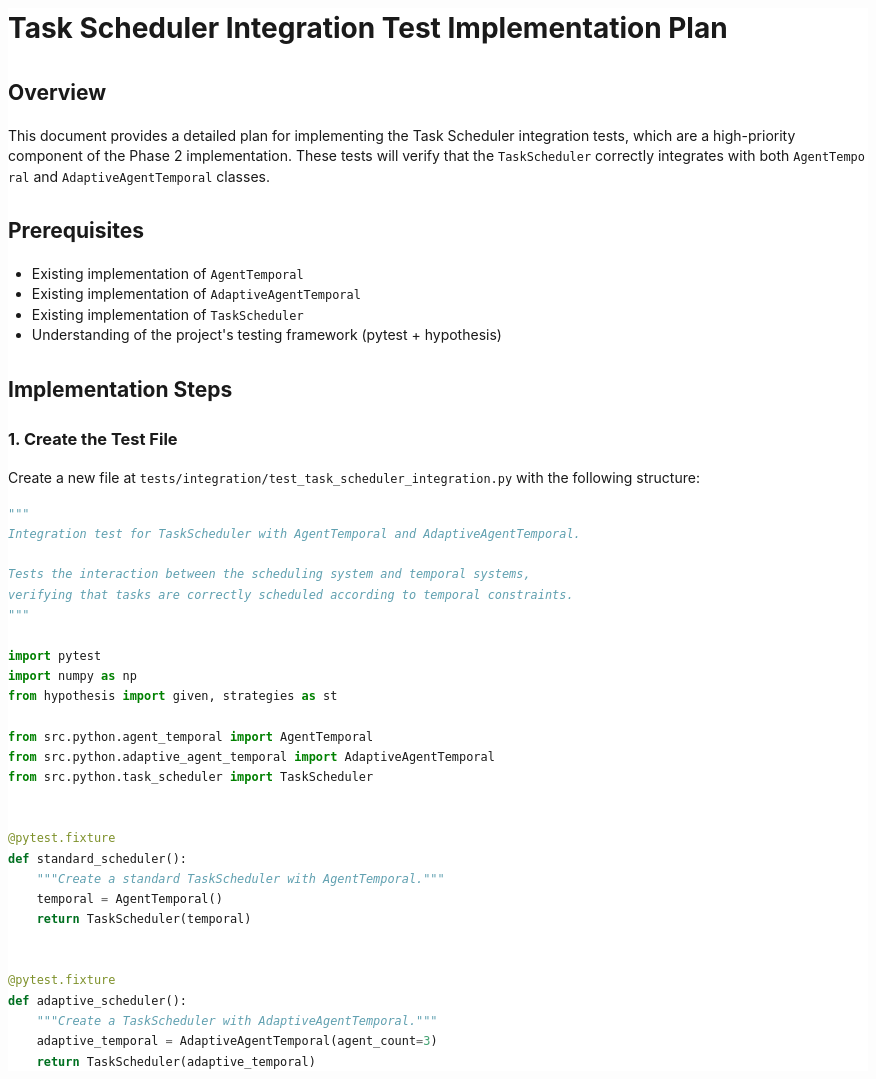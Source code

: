 # Task Scheduler Integration Test Implementation Plan

## Overview

This document provides a detailed plan for implementing the Task Scheduler integration tests, which are a high-priority component of the Phase 2 implementation. These tests will verify that the `TaskScheduler` correctly integrates with both `AgentTemporal` and `AdaptiveAgentTemporal` classes.

## Prerequisites

- Existing implementation of `AgentTemporal`
- Existing implementation of `AdaptiveAgentTemporal`
- Existing implementation of `TaskScheduler`
- Understanding of the project's testing framework (pytest + hypothesis)

## Implementation Steps

### 1. Create the Test File

Create a new file at `tests/integration/test_task_scheduler_integration.py` with the following structure:

```python
"""
Integration test for TaskScheduler with AgentTemporal and AdaptiveAgentTemporal.

Tests the interaction between the scheduling system and temporal systems,
verifying that tasks are correctly scheduled according to temporal constraints.
"""

import pytest
import numpy as np
from hypothesis import given, strategies as st

from src.python.agent_temporal import AgentTemporal
from src.python.adaptive_agent_temporal import AdaptiveAgentTemporal
from src.python.task_scheduler import TaskScheduler


@pytest.fixture
def standard_scheduler():
    """Create a standard TaskScheduler with AgentTemporal."""
    temporal = AgentTemporal()
    return TaskScheduler(temporal)


@pytest.fixture
def adaptive_scheduler():
    """Create a TaskScheduler with AdaptiveAgentTemporal."""
    adaptive_temporal = AdaptiveAgentTemporal(agent_count=3)
    return TaskScheduler(adaptive_temporal)
```
